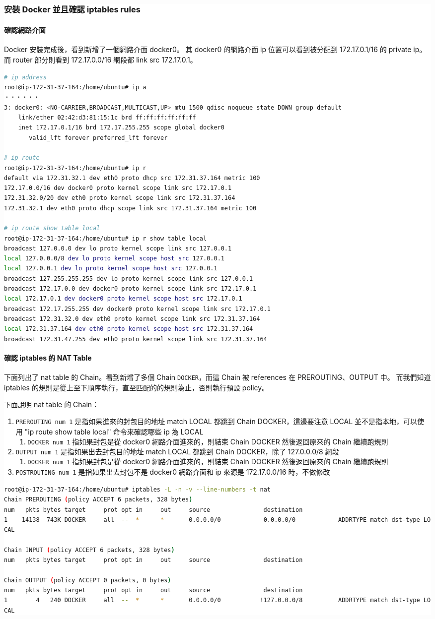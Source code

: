 ### 安裝 Docker 並且確認 iptables rules

#### 確認網路介面

Docker 安裝完成後，看到新增了一個網路介面 docker0。
其 docker0 的網路介面 ip 位置可以看到被分配到 172.17.0.1/16 的 private ip。而 router 部分則看到 172.17.0.0/16 網段都 link src 172.17.0.1。

```bash
# ip address
root@ip-172-31-37-164:/home/ubuntu# ip a
・・・・・・
3: docker0: <NO-CARRIER,BROADCAST,MULTICAST,UP> mtu 1500 qdisc noqueue state DOWN group default
    link/ether 02:42:d3:81:15:1c brd ff:ff:ff:ff:ff:ff
    inet 172.17.0.1/16 brd 172.17.255.255 scope global docker0
       valid_lft forever preferred_lft forever

# ip route
root@ip-172-31-37-164:/home/ubuntu# ip r
default via 172.31.32.1 dev eth0 proto dhcp src 172.31.37.164 metric 100
172.17.0.0/16 dev docker0 proto kernel scope link src 172.17.0.1
172.31.32.0/20 dev eth0 proto kernel scope link src 172.31.37.164
172.31.32.1 dev eth0 proto dhcp scope link src 172.31.37.164 metric 100

# ip route show table local
root@ip-172-31-37-164:/home/ubuntu# ip r show table local
broadcast 127.0.0.0 dev lo proto kernel scope link src 127.0.0.1
local 127.0.0.0/8 dev lo proto kernel scope host src 127.0.0.1
local 127.0.0.1 dev lo proto kernel scope host src 127.0.0.1
broadcast 127.255.255.255 dev lo proto kernel scope link src 127.0.0.1
broadcast 172.17.0.0 dev docker0 proto kernel scope link src 172.17.0.1
local 172.17.0.1 dev docker0 proto kernel scope host src 172.17.0.1
broadcast 172.17.255.255 dev docker0 proto kernel scope link src 172.17.0.1
broadcast 172.31.32.0 dev eth0 proto kernel scope link src 172.31.37.164
local 172.31.37.164 dev eth0 proto kernel scope host src 172.31.37.164
broadcast 172.31.47.255 dev eth0 proto kernel scope link src 172.31.37.164
```

#### 確認 iptables 的 NAT Table

下面列出了 nat table 的 Chain。看到新增了多個 Chain `DOCKER`，而這 Chain 被 references 在 PREROUTING、OUTPUT 中。
而我們知道 iptables 的規則是從上至下順序執行，直至匹配的的規則為止，否則執行預設 policy。

下面說明 nat table 的 Chain：

1. `PREROUTING num 1` 是指如果進來的封包目的地址 match LOCAL 都跳到 Chain DOCKER，這邊要注意 LOCAL 並不是指本地，可以使用 "ip route show table local" 命令來確認哪些 ip 為 LOCAL
   1. `DOCKER num 1` 指如果封包是從 docker0 網路介面進來的，則結束 Chain DOCKER 然後返回原來的 Chain 繼續跑規則
2. `OUTPUT num 1` 是指如果出去封包目的地址 match LOCAL 都跳到 Chain DOCKER，除了 127.0.0.0/8 網段
   1. `DOCKER num 1` 指如果封包是從 docker0 網路介面進來的，則結束 Chain DOCKER 然後返回原來的 Chain 繼續跑規則
3. `POSTROUTING num 1` 是指如果出去封包不是 docker0 網路介面和 ip 來源是 172.17.0.0/16 時，不做修改

```bash
root@ip-172-31-37-164:/home/ubuntu# iptables -L -n -v --line-numbers -t nat
Chain PREROUTING (policy ACCEPT 6 packets, 328 bytes)
num   pkts bytes target     prot opt in     out     source               destination
1    14138  743K DOCKER     all  --  *      *       0.0.0.0/0            0.0.0.0/0            ADDRTYPE match dst-type LOCAL

Chain INPUT (policy ACCEPT 6 packets, 328 bytes)
num   pkts bytes target     prot opt in     out     source               destination

Chain OUTPUT (policy ACCEPT 0 packets, 0 bytes)
num   pkts bytes target     prot opt in     out     source               destination
1        4   240 DOCKER     all  --  *      *       0.0.0.0/0           !127.0.0.0/8          ADDRTYPE match dst-type LOCAL
```